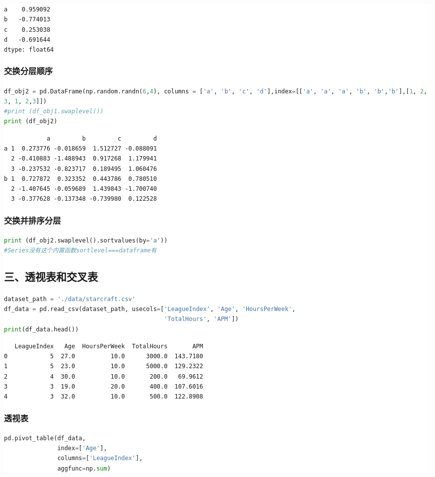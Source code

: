 ```
a    0.959092
b   -0.774013
c    0.253038
d   -0.691644
dtype: float64
```

### 交换分层顺序

```python
df_obj2 = pd.DataFrame(np.random.randn(6,4), columns = ['a', 'b', 'c', 'd'],index=[['a', 'a', 'a', 'b', 'b','b'],[1, 2, 3, 1, 2,3]])
#print (df_obj1.swaplevel())
print (df_obj2)
```

```
            a         b         c         d
a 1  0.273776 -0.018659  1.512727 -0.088091
  2 -0.410883 -1.488943  0.917268  1.179941
  3 -0.237532 -0.823717  0.189495  1.060476
b 1  0.727872  0.323352  0.443786  0.780510
  2 -1.407645 -0.059689  1.439843 -1.700740
  3 -0.377628 -0.137348 -0.739980  0.122528
```

### 交换并排序分层

```python
print (df_obj2.swaplevel().sortvalues(by='a'))
#Series没有这个内置函数sortlevel===dataframe有
```

## 三、透视表和交叉表

```python
dataset_path = './data/starcraft.csv'
df_data = pd.read_csv(dataset_path, usecols=['LeagueIndex', 'Age', 'HoursPerWeek',
                                             'TotalHours', 'APM'])
print(df_data.head())
```

```
   LeagueIndex   Age  HoursPerWeek  TotalHours       APM
0            5  27.0          10.0      3000.0  143.7180
1            5  23.0          10.0      5000.0  129.2322
2            4  30.0          10.0       200.0   69.9612
3            3  19.0          20.0       400.0  107.6016
4            3  32.0          10.0       500.0  122.8908
```

### 透视表

```python
pd.pivot_table(df_data,
               index=['Age'],
               columns=['LeagueIndex'],
               aggfunc=np.sum)
```
